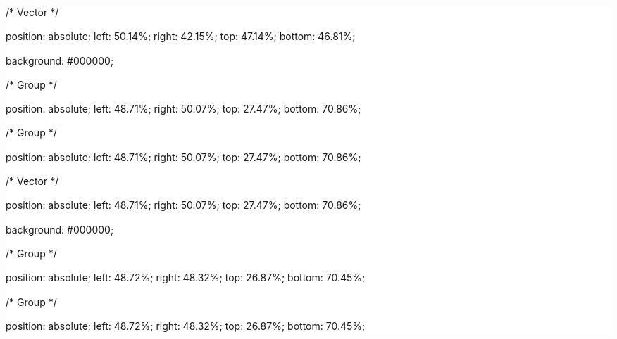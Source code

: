 

/* Vector */

position: absolute;
left: 50.14%;
right: 42.15%;
top: 47.14%;
bottom: 46.81%;

background: #000000;


/* Group */

position: absolute;
left: 48.71%;
right: 50.07%;
top: 27.47%;
bottom: 70.86%;



/* Group */

position: absolute;
left: 48.71%;
right: 50.07%;
top: 27.47%;
bottom: 70.86%;



/* Vector */

position: absolute;
left: 48.71%;
right: 50.07%;
top: 27.47%;
bottom: 70.86%;

background: #000000;


/* Group */

position: absolute;
left: 48.72%;
right: 48.32%;
top: 26.87%;
bottom: 70.45%;



/* Group */

position: absolute;
left: 48.72%;
right: 48.32%;
top: 26.87%;
bottom: 70.45%;
